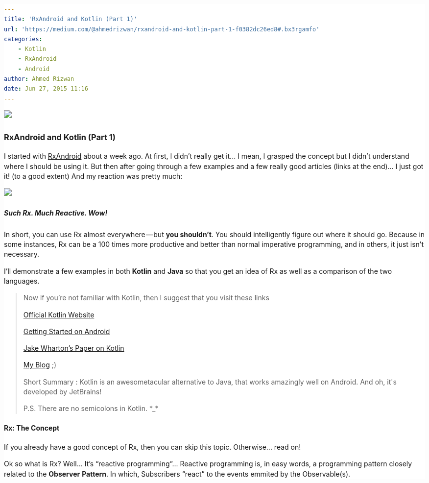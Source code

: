 ```yaml
---
title: 'RxAndroid and Kotlin (Part 1)'
url: 'https://medium.com/@ahmedrizwan/rxandroid-and-kotlin-part-1-f0382dc26ed8#.bx3rgamfo'
categories:
    - Kotlin
    - RxAndroid
    - Android
author: Ahmed Rizwan
date: Jun 27, 2015 11:16
---
```

![](https://d262ilb51hltx0.cloudfront.net/max/2000/1*bTttcFdSLyvWIPg91OaNEw.png)

### RxAndroid and Kotlin (Part 1)

I started with [RxAndroid](https://github.com/ReactiveX/RxAndroid) about a week ago. At first, I didn’t really get it... I mean, I grasped the concept but I didn’t understand where I should be using it. But then after going through a few examples and a few really good articles (links at the end)... I just got it! (to a good extent) And my reaction was pretty much:

![](https://d262ilb51hltx0.cloudfront.net/max/800/1*rjlr5GxQIx8o28U5nhtDxg.gif)

##### *Such Rx. Much Reactive. Wow!*

In short, you can use Rx almost everywhere — but **you shouldn’t**. You should intelligently figure out where it should go. Because in some instances, Rx can be a 100 times more productive and better than normal imperative programming, and in others, it just isn’t necessary.

I’ll demonstrate a few examples in both **Kotlin** and **Java** so that you get an idea of Rx as well as a comparison of the two languages.

> Now if you’re not familiar with Kotlin, then I suggest that you visit these links
>
> [Official Kotlin Website](http://kotlinlang.org)
>
> [Getting Started on Android](http://kotlinlang.org/docs/tutorials/kotlin-android.html)
>
>[Jake Wharton’s Paper on Kotlin](https://docs.google.com/document/d/1ReS3ep-hjxWA8kZi0YqDbEhCqTt29hG8P44aA9W0DM8/edit?usp=sharing)
>
> [My Blog](https://medium.com/@ahmedrizwan/android-programming-with-kotlin-6ce3f9b0cbe6) ;)</pre>
>
> Short Summary : Kotlin is an awesometacular alternative to Java, that works amazingly well on Android. And oh, it's developed by JetBrains!
>
>P.S. There are no semicolons in Kotlin. \*_\*

#### Rx: The Concept

If you already have a good concept of Rx, then you can skip this topic. Otherwise... read on!

Ok so what is Rx? Well... It’s “reactive programming”... Reactive programming is, in easy words, a programming pattern closely related to the **Observer** **Pattern**. In which, Subscribers “react” to the events emmited by the Observable(s).
